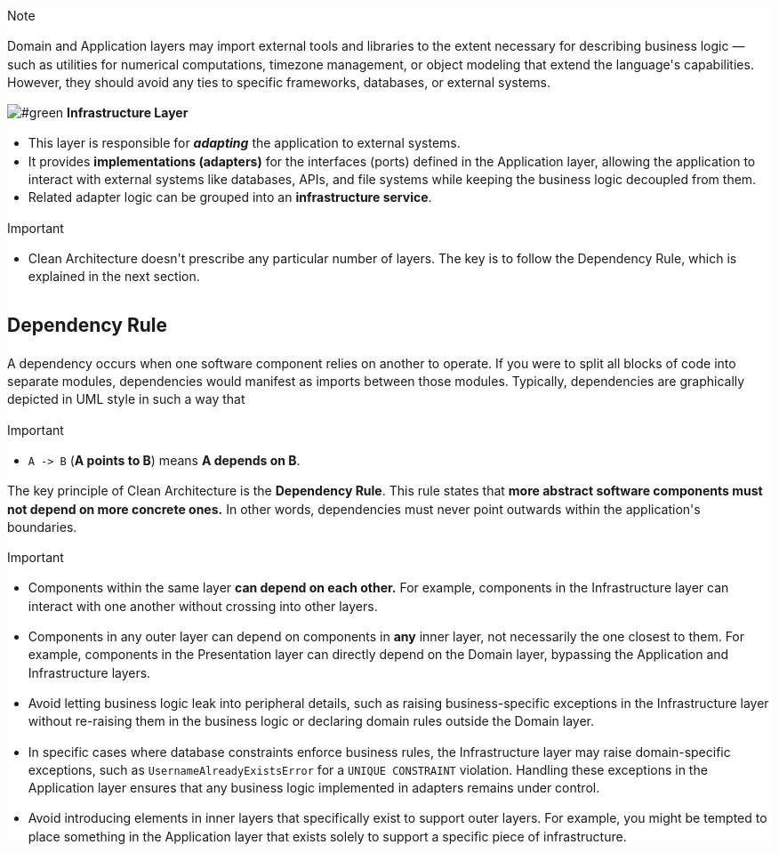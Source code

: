 > [!NOTE]
> Domain and Application layers may import external tools and libraries to the extent necessary for describing business
> logic — such as utilities for numerical computations, timezone management, or object modeling that extend the
> language's capabilities.
> However, they should avoid any ties to specific frameworks, databases, or external systems.

![#green](https://placehold.co/15x15/green/green.svg) **Infrastructure Layer**

- This layer is responsible for _**adapting**_ the application to external systems.
- It provides **implementations (adapters)** for the interfaces (ports) defined in the Application layer,
  allowing the application to interact with external systems like databases, APIs, and file systems while keeping the
  business logic decoupled from them.
- Related adapter logic can be grouped into an **infrastructure service**.

> [!IMPORTANT]
> - Clean Architecture doesn't prescribe any particular number of layers.
    The key is to follow the Dependency Rule, which is explained in the next section.

## Dependency Rule

A dependency occurs when one software component relies on another to operate.
If you were to split all blocks of code into separate modules, dependencies would manifest as imports between those
modules. Typically, dependencies are graphically depicted in UML style in such a way that

> [!IMPORTANT]
> - `A -> B` (**A points to B**) means **A depends on B**.

The key principle of Clean Architecture is the **Dependency Rule**.
This rule states that **more abstract software components must not depend on more concrete ones.**
In other words, dependencies must never point outwards within the application's boundaries.

> [!IMPORTANT]
> - Components within the same layer **can depend on each other.** For example, components in the Infrastructure layer
    can interact with one another without crossing into other layers.
>
> - Components in any outer layer can depend on components in **any** inner layer, not necessarily the one closest to
    them. For example, components in the Presentation layer can directly depend on the Domain layer, bypassing the
    Application and Infrastructure layers.
>
> - Avoid letting business logic leak into peripheral details, such as raising business-specific exceptions in the
    Infrastructure layer without re-raising them in the business logic or declaring domain rules outside the Domain
    layer.
>
> - In specific cases where database constraints enforce business rules, the Infrastructure layer may raise
    domain-specific exceptions, such as `UsernameAlreadyExistsError` for a `UNIQUE CONSTRAINT` violation.
    Handling these exceptions in the Application layer ensures that any business logic implemented in adapters remains
    under control.
>
> - Avoid introducing elements in inner layers that specifically exist to support outer layers.
    For example, you might be tempted to place something in the Application layer that exists solely to support a
    specific piece of infrastructure.

[^1]: Session and token share the same expiry time, avoiding database reads if the token is expired.